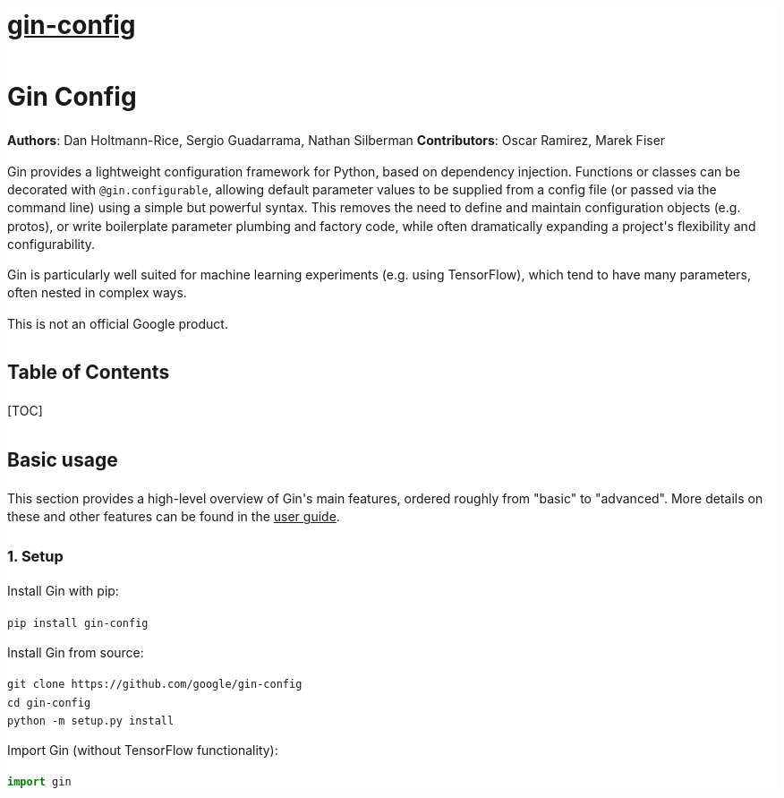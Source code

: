 # [gin-config](https://github.com/google/gin-config)

# Gin Config


**Authors**: Dan Holtmann-Rice, Sergio Guadarrama, Nathan Silberman
**Contributors**: Oscar Ramirez, Marek Fiser



Gin provides a lightweight configuration framework for Python, based on
dependency injection. Functions or classes can be decorated with
`@gin.configurable`, allowing default parameter values to be supplied from a
config file (or passed via the command line) using a simple but powerful syntax.
This removes the need to define and maintain configuration objects (e.g.
protos), or write boilerplate parameter plumbing and factory code, while often
dramatically expanding a project's flexibility and configurability.

Gin is particularly well suited for machine learning experiments (e.g. using
TensorFlow), which tend to have many parameters, often nested in complex ways.

This is not an official Google product.

## Table of Contents

[TOC]

## Basic usage

This section provides a high-level overview of Gin's main features, ordered
roughly from "basic" to "advanced". More details on these and other features can
be found in the [user guide].

[user guide]: https://github.com/google/gin-config/tree/master/docs/index.md

### 1. Setup


Install Gin with pip:

```shell
pip install gin-config
```

Install Gin from source:

```shell
git clone https://github.com/google/gin-config
cd gin-config
python -m setup.py install
```

Import Gin (without TensorFlow functionality):

```python
import gin
```


[multiple files]: https://github.com/google/gin-config/tree/master/docs/index.md#experiments-with-multiple-gin-files-and-extra-command-line-bindings
[external configurables]: https://github.com/google/gin-config/tree/master/docs/index.md#making-existing-classes-or-functions-configurable
[operative config]: https://github.com/google/gin-config/tree/master/docs/index.md#retrieving-operative-parameter-values
[macros]: https://github.com/google/gin-config/tree/master/docs/index.md#gin-macros
[imports]: https://github.com/google/gin-config/tree/master/docs/index.md#importing-modules-from-within-a-gin-file
[includes]: https://github.com/google/gin-config/tree/master/docs/index.md#including-other-gin-files
[TensorBoard integration]: https://github.com/google/gin-config/tree/master/docs/index.md#saving-gins-operative-config-to-a-file-and-tensorboard
[modules]: https://github.com/google/gin-config/tree/master/docs/index.md#handling-naming-collisions-with-modules